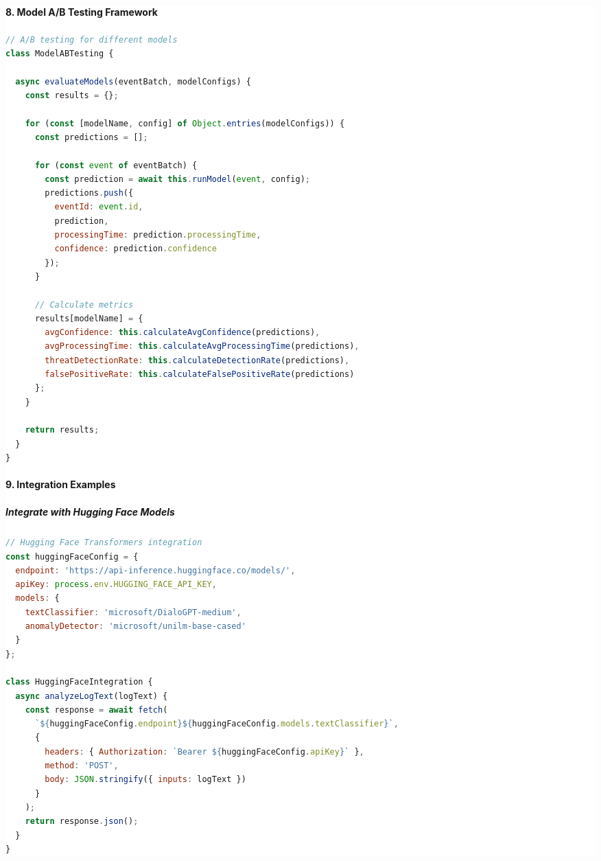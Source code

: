 #### 8. Model A/B Testing Framework

```javascript
// A/B testing for different models
class ModelABTesting {
  
  async evaluateModels(eventBatch, modelConfigs) {
    const results = {};
    
    for (const [modelName, config] of Object.entries(modelConfigs)) {
      const predictions = [];
      
      for (const event of eventBatch) {
        const prediction = await this.runModel(event, config);
        predictions.push({
          eventId: event.id,
          prediction,
          processingTime: prediction.processingTime,
          confidence: prediction.confidence
        });
      }
      
      // Calculate metrics
      results[modelName] = {
        avgConfidence: this.calculateAvgConfidence(predictions),
        avgProcessingTime: this.calculateAvgProcessingTime(predictions),
        threatDetectionRate: this.calculateDetectionRate(predictions),
        falsePositiveRate: this.calculateFalsePositiveRate(predictions)
      };
    }
    
    return results;
  }
}
```

#### 9. Integration Examples

##### Integrate with Hugging Face Models
```javascript
// Hugging Face Transformers integration
const huggingFaceConfig = {
  endpoint: 'https://api-inference.huggingface.co/models/',
  apiKey: process.env.HUGGING_FACE_API_KEY,
  models: {
    textClassifier: 'microsoft/DialoGPT-medium',
    anomalyDetector: 'microsoft/unilm-base-cased'
  }
};

class HuggingFaceIntegration {
  async analyzeLogText(logText) {
    const response = await fetch(
      `${huggingFaceConfig.endpoint}${huggingFaceConfig.models.textClassifier}`,
      {
        headers: { Authorization: `Bearer ${huggingFaceConfig.apiKey}` },
        method: 'POST',
        body: JSON.stringify({ inputs: logText })
      }
    );
    return response.json();
  }
}
```
